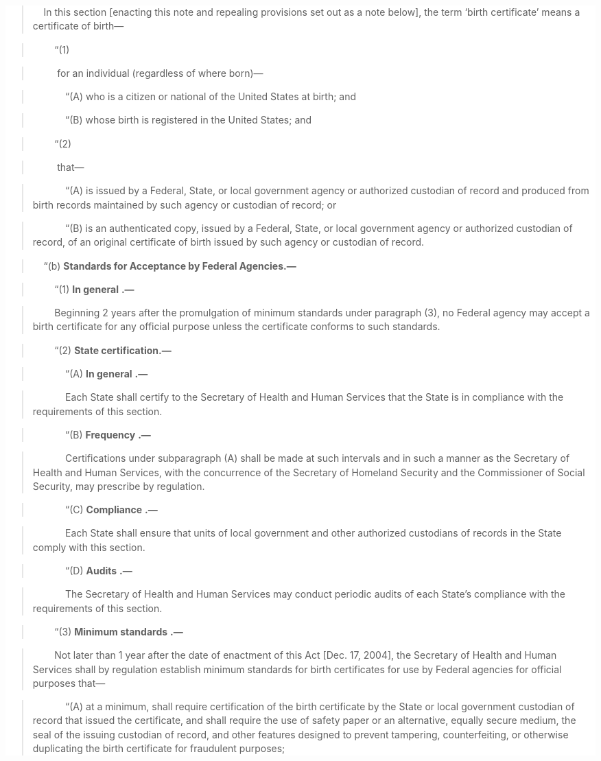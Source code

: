 >     In this section \[enacting this note and repealing provisions set out as a note below\], the term ‘birth certificate’ means a certificate of birth—

>         “(1)

>          for an individual (regardless of where born)—

>             “(A) who is a citizen or national of the United States at birth; and

>             “(B) whose birth is registered in the United States; and

>         “(2)

>          that—

>             “(A) is issued by a Federal, State, or local government agency or authorized custodian of record and produced from birth records maintained by such agency or custodian of record; or

>             “(B) is an authenticated copy, issued by a Federal, State, or local government agency or authorized custodian of record, of an original certificate of birth issued by such agency or custodian of record.

>     “(b) __Standards for Acceptance by Federal Agencies.—__ 

>         “(1)  __In general__  __.—__ 

>         Beginning 2 years after the promulgation of minimum standards under paragraph (3), no Federal agency may accept a birth certificate for any official purpose unless the certificate conforms to such standards.

>         “(2) __State certification.—__ 

>             “(A)  __In general__  __.—__ 

>             Each State shall certify to the Secretary of Health and Human Services that the State is in compliance with the requirements of this section.

>             “(B)  __Frequency__  __.—__ 

>             Certifications under subparagraph (A) shall be made at such intervals and in such a manner as the Secretary of Health and Human Services, with the concurrence of the Secretary of Homeland Security and the Commissioner of Social Security, may prescribe by regulation.

>             “(C)  __Compliance__  __.—__ 

>             Each State shall ensure that units of local government and other authorized custodians of records in the State comply with this section.

>             “(D)  __Audits__  __.—__ 

>             The Secretary of Health and Human Services may conduct periodic audits of each State’s compliance with the requirements of this section.

>         “(3)  __Minimum standards__  __.—__ 

>         Not later than 1 year after the date of enactment of this Act \[Dec. 17, 2004\], the Secretary of Health and Human Services shall by regulation establish minimum standards for birth certificates for use by Federal agencies for official purposes that—

>             “(A) at a minimum, shall require certification of the birth certificate by the State or local government custodian of record that issued the certificate, and shall require the use of safety paper or an alternative, equally secure medium, the seal of the issuing custodian of record, and other features designed to prevent tampering, counterfeiting, or otherwise duplicating the birth certificate for fraudulent purposes;


[/us/pl/89/554]: https://publicdocs.github.io/go/links?ns=uslm&ref=%2Fus%2Fpl%2F89%2F554
[/us/stat/80/379]: https://publicdocs.github.io/go/links?ns=uslm&ref=%2Fus%2Fstat%2F80%2F379
[/us/stat/63/578]: https://publicdocs.github.io/go/links?ns=uslm&ref=%2Fus%2Fstat%2F63%2F578
[/us/stat/63/591]: https://publicdocs.github.io/go/links?ns=uslm&ref=%2Fus%2Fstat%2F63%2F591
[/us/act/1947-07-26/ch343]: https://publicdocs.github.io/go/links?ns=uslm&ref=%2Fus%2Fact%2F1947-07-26%2Fch343
[/us/act/1949-08-10/ch412]: https://publicdocs.github.io/go/links?ns=uslm&ref=%2Fus%2Fact%2F1949-08-10%2Fch412
[/us/stat/63/579]: https://publicdocs.github.io/go/links?ns=uslm&ref=%2Fus%2Fstat%2F63%2F579
[/us/usc/t5/s171–1]: https://publicdocs.github.io/go/links?ns=uslm&ref=%2Fus%2Fusc%2Ft5%2Fs171%E2%80%931
[/us/pl/114/113/dN/tIII]: https://publicdocs.github.io/go/links?ns=uslm&ref=%2Fus%2Fpl%2F114%2F113%2FdN%2FtIII
[/us/stat/129/2975]: https://publicdocs.github.io/go/links?ns=uslm&ref=%2Fus%2Fstat%2F129%2F2975
[/us/usc/t15/s7451]: https://publicdocs.github.io/go/links?ns=uslm&ref=%2Fus%2Fusc%2Ft15%2Fs7451
[/us/pl/111/274]: https://publicdocs.github.io/go/links?ns=uslm&ref=%2Fus%2Fpl%2F111%2F274
[/us/stat/124/2861]: https://publicdocs.github.io/go/links?ns=uslm&ref=%2Fus%2Fstat%2F124%2F2861
[/us/usc/t5/s105]: https://publicdocs.github.io/go/links?ns=uslm&ref=%2Fus%2Fusc%2Ft5%2Fs105
[/us/usc/t2/s931]: https://publicdocs.github.io/go/links?ns=uslm&ref=%2Fus%2Fusc%2Ft2%2Fs931
[/us/pl/109/163/dA/tX]: https://publicdocs.github.io/go/links?ns=uslm&ref=%2Fus%2Fpl%2F109%2F163%2FdA%2FtX
[/us/stat/119/3442]: https://publicdocs.github.io/go/links?ns=uslm&ref=%2Fus%2Fstat%2F119%2F3442
[/us/pl/109/148/dA/tVIII]: https://publicdocs.github.io/go/links?ns=uslm&ref=%2Fus%2Fpl%2F109%2F148%2FdA%2FtVIII
[/us/stat/119/2728]: https://publicdocs.github.io/go/links?ns=uslm&ref=%2Fus%2Fstat%2F119%2F2728
[/us/pl/109/163]: https://publicdocs.github.io/go/links?ns=uslm&ref=%2Fus%2Fpl%2F109%2F163
[/us/pl/109/364/dA/tX]: https://publicdocs.github.io/go/links?ns=uslm&ref=%2Fus%2Fpl%2F109%2F364%2FdA%2FtX
[/us/stat/120/2402]: https://publicdocs.github.io/go/links?ns=uslm&ref=%2Fus%2Fstat%2F120%2F2402
[/us/pl/108/458/tVII]: https://publicdocs.github.io/go/links?ns=uslm&ref=%2Fus%2Fpl%2F108%2F458%2FtVII
[/us/stat/118/3825-3827]: https://publicdocs.github.io/go/links?ns=uslm&ref=%2Fus%2Fstat%2F118%2F3825-3827
[/us/pl/104/208/dC/tVI]: https://publicdocs.github.io/go/links?ns=uslm&ref=%2Fus%2Fpl%2F104%2F208%2FdC%2FtVI
[/us/stat/110/3009-716]: https://publicdocs.github.io/go/links?ns=uslm&ref=%2Fus%2Fstat%2F110%2F3009-716
[/us/pl/106/69/tIII]: https://publicdocs.github.io/go/links?ns=uslm&ref=%2Fus%2Fpl%2F106%2F69%2FtIII
[/us/stat/113/1027]: https://publicdocs.github.io/go/links?ns=uslm&ref=%2Fus%2Fstat%2F113%2F1027
[/us/pl/108/458/tVII]: https://publicdocs.github.io/go/links?ns=uslm&ref=%2Fus%2Fpl%2F108%2F458%2FtVII
[/us/stat/118/3827]: https://publicdocs.github.io/go/links?ns=uslm&ref=%2Fus%2Fstat%2F118%2F3827
[/us/act/1950-08-16/ch716]: https://publicdocs.github.io/go/links?ns=uslm&ref=%2Fus%2Fact%2F1950-08-16%2Fch716
[/us/stat/64/448]: https://publicdocs.github.io/go/links?ns=uslm&ref=%2Fus%2Fstat%2F64%2F448
[/us/usc/t42/s2000e]: https://publicdocs.github.io/go/links?ns=uslm&ref=%2Fus%2Fusc%2Ft42%2Fs2000e